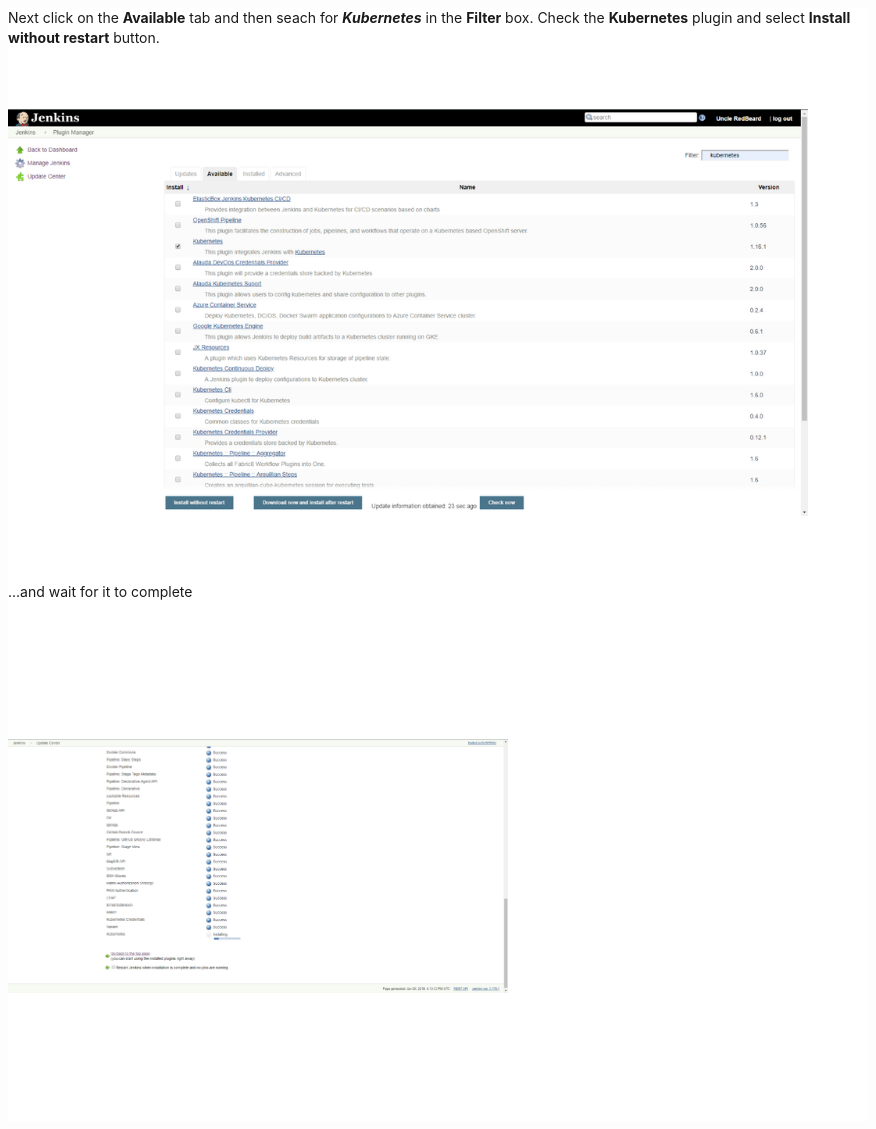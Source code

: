 Next click on the **Available** tab and then seach for **_Kubernetes_** in the **Filter** box. Check the **Kubernetes** plugin and select **Install without restart** button. 

<img src="../img/009-jenkins.png" alt="kubernetes" width="800" height="500">

...and wait for it to complete

<img src="../img/010-jenkins.png" alt="kubernetes-jenkins-plugin" width="500" height="500">

